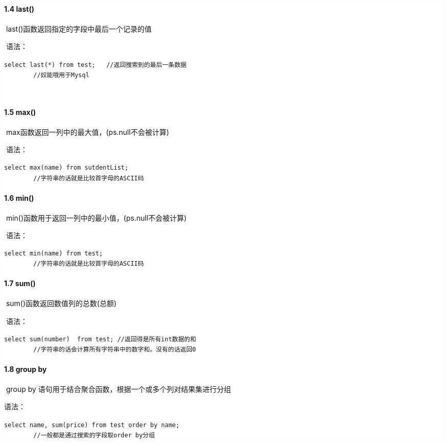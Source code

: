 

#### 1.4	last()

​		last()函数返回指定的字段中最后一个记录的值

​		语法：

```mysql
select last(*) from test;	//返回搜索到的最后一条数据
		//奴能哦用于Mysql
```

​	

#### 1.5	max()

​		max函数返回一列中的最大值，(ps.null不会被计算)

​		语法：

```mysql
select max(name) from sutdentList;
		//字符串的话就是比较首字母的ASCII码
```



#### 1.6	min()

​		min()函数用于返回一列中的最小值，(ps.null不会被计算)

​		语法：

```mysql
select min(name) from test;
		//字符串的话就是比较首字母的ASCII码
```



#### 1.7	sum()

​		sum()函数返回数值列的总数(总额)

​		语法：

```mysql
select sum(number)	from test; //返回得是所有int数据的和
		//字符串的话会计算所有字符串中的数字和。没有的话返回0
```



#### 1.8	group by

​		group by 语句用于结合聚合函数，根据一个或多个列对结果集进行分组

语法：

```mysql
select name, sum(price) from test order by name;
		//一般都是通过搜索的字段取order by分组
```
